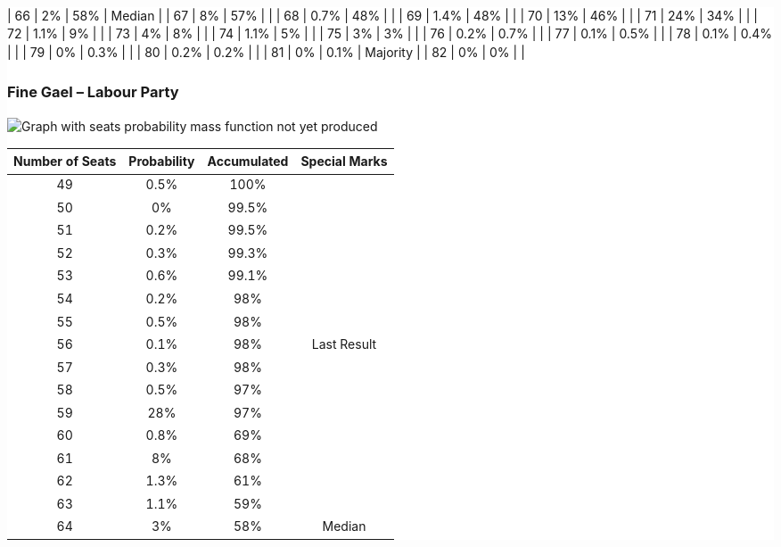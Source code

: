 | 66 | 2% | 58% | Median |
| 67 | 8% | 57% |  |
| 68 | 0.7% | 48% |  |
| 69 | 1.4% | 48% |  |
| 70 | 13% | 46% |  |
| 71 | 24% | 34% |  |
| 72 | 1.1% | 9% |  |
| 73 | 4% | 8% |  |
| 74 | 1.1% | 5% |  |
| 75 | 3% | 3% |  |
| 76 | 0.2% | 0.7% |  |
| 77 | 0.1% | 0.5% |  |
| 78 | 0.1% | 0.4% |  |
| 79 | 0% | 0.3% |  |
| 80 | 0.2% | 0.2% |  |
| 81 | 0% | 0.1% | Majority |
| 82 | 0% | 0% |  |

### Fine Gael – Labour Party

![Graph with seats probability mass function not yet produced](2017-10-20-RedC-coalitions-seats-pmf-fg–lab.png "Seats Probability Mass Function")

| Number of Seats | Probability | Accumulated | Special Marks |
|:---------------:|:-----------:|:-----------:|:-------------:|
| 49 | 0.5% | 100% |  |
| 50 | 0% | 99.5% |  |
| 51 | 0.2% | 99.5% |  |
| 52 | 0.3% | 99.3% |  |
| 53 | 0.6% | 99.1% |  |
| 54 | 0.2% | 98% |  |
| 55 | 0.5% | 98% |  |
| 56 | 0.1% | 98% | Last Result |
| 57 | 0.3% | 98% |  |
| 58 | 0.5% | 97% |  |
| 59 | 28% | 97% |  |
| 60 | 0.8% | 69% |  |
| 61 | 8% | 68% |  |
| 62 | 1.3% | 61% |  |
| 63 | 1.1% | 59% |  |
| 64 | 3% | 58% | Median |
